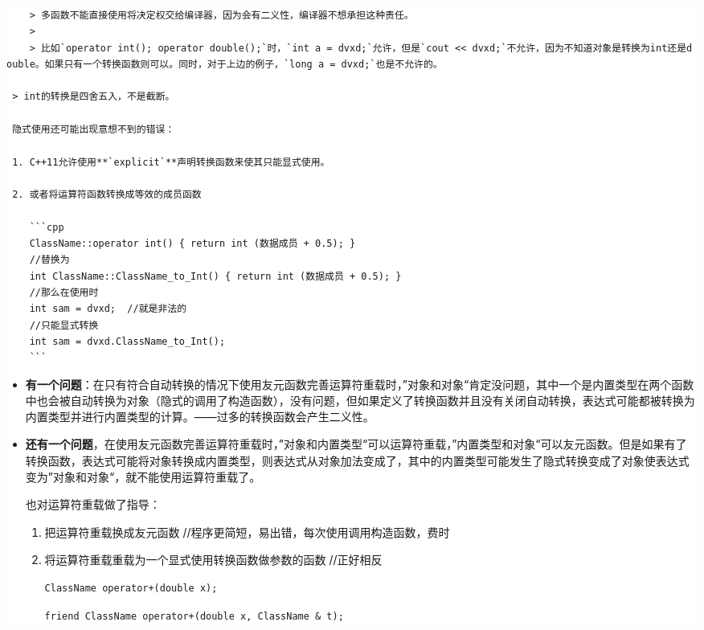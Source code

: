         > 多函数不能直接使用将决定权交给编译器，因为会有二义性，编译器不想承担这种责任。
        >
        > 比如`operator int(); operator double();`时，`int a = dvxd;`允许，但是`cout << dvxd;`不允许，因为不知道对象是转换为int还是double。如果只有一个转换函数则可以。同时，对于上边的例子，`long a = dvxd;`也是不允许的。

     > int的转换是四舍五入，不是截断。

     隐式使用还可能出现意想不到的错误：

     1. C++11允许使用**`explicit`**声明转换函数来使其只能显式使用。

     2. 或者将运算符函数转换成等效的成员函数

        ```cpp
        ClassName::operator int() { return int (数据成员 + 0.5); }
        //替换为
        int ClassName::ClassName_to_Int() { return int (数据成员 + 0.5); }
        //那么在使用时
        int sam = dvxd;  //就是非法的
        //只能显式转换
        int sam = dvxd.ClassName_to_Int();
        ```

   + **有一个问题**：在只有符合自动转换的情况下使用友元函数完善运算符重载时，”对象和对象“肯定没问题，其中一个是内置类型在两个函数中也会被自动转换为对象（隐式的调用了构造函数），没有问题，但如果定义了转换函数并且没有关闭自动转换，表达式可能都被转换为内置类型并进行内置类型的计算。——过多的转换函数会产生二义性。

+ **还有一个问题**，在使用友元函数完善运算符重载时，”对象和内置类型“可以运算符重载，”内置类型和对象“可以友元函数。但是如果有了转换函数，表达式可能将对象转换成内置类型，则表达式从对象加法变成了，其中的内置类型可能发生了隐式转换变成了对象使表达式变为”对象和对象“，就不能使用运算符重载了。

  也对运算符重载做了指导：

  1. 把运算符重载换成友元函数																		//程序更简短，易出错，每次使用调用构造函数，费时

  2. 将运算符重载重载为一个显式使用转换函数做参数的函数                      //正好相反

     `ClassName operator+(double x);`

     `friend ClassName operator+(double x, ClassName & t);`
